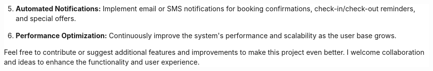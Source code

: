 5. **Automated Notifications:** Implement email or SMS notifications for booking confirmations, check-in/check-out reminders, and special offers.

10. **Performance Optimization:** Continuously improve the system's performance and scalability as the user base grows.

Feel free to contribute or suggest additional features and improvements to make this project even better. I welcome collaboration and ideas to enhance the functionality and user experience.



   
   
   

